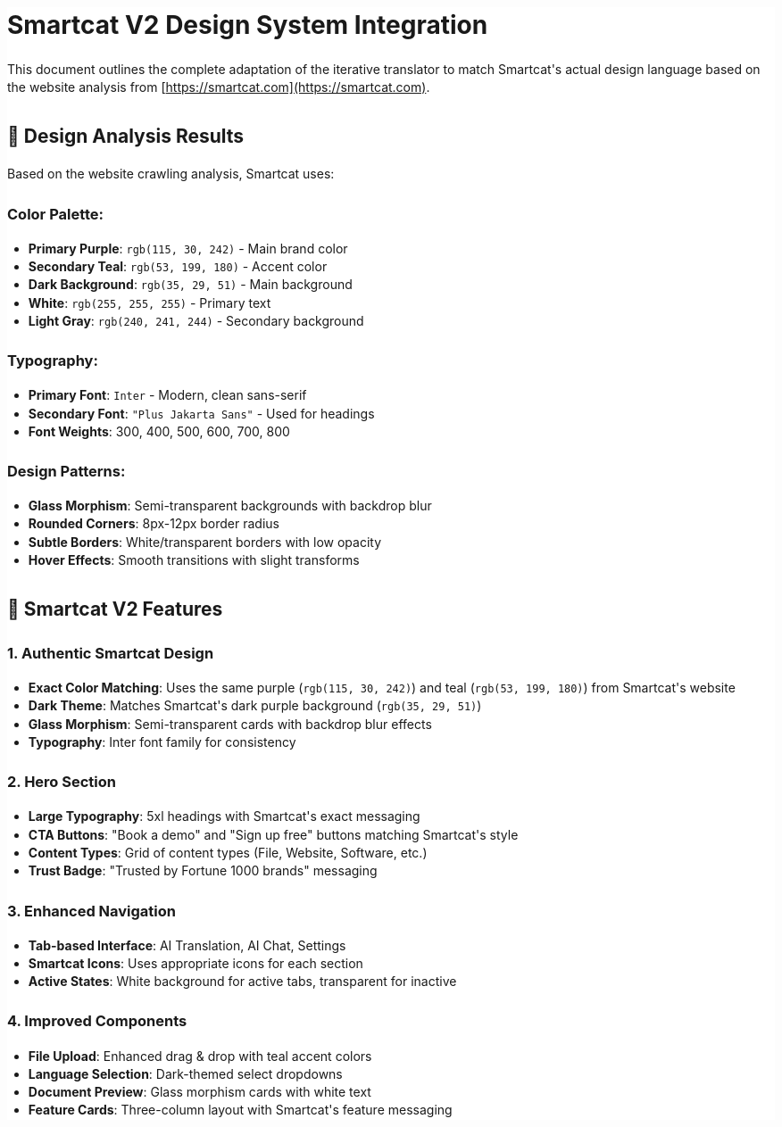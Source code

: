 # Smartcat V2 Design System Integration

This document outlines the complete adaptation of the iterative translator to match Smartcat's actual design language based on the website analysis from [https://smartcat.com](https://smartcat.com).

## 🎨 **Design Analysis Results**

Based on the website crawling analysis, Smartcat uses:

### **Color Palette:**
- **Primary Purple**: `rgb(115, 30, 242)` - Main brand color
- **Secondary Teal**: `rgb(53, 199, 180)` - Accent color
- **Dark Background**: `rgb(35, 29, 51)` - Main background
- **White**: `rgb(255, 255, 255)` - Primary text
- **Light Gray**: `rgb(240, 241, 244)` - Secondary background

### **Typography:**
- **Primary Font**: `Inter` - Modern, clean sans-serif
- **Secondary Font**: `"Plus Jakarta Sans"` - Used for headings
- **Font Weights**: 300, 400, 500, 600, 700, 800

### **Design Patterns:**
- **Glass Morphism**: Semi-transparent backgrounds with backdrop blur
- **Rounded Corners**: 8px-12px border radius
- **Subtle Borders**: White/transparent borders with low opacity
- **Hover Effects**: Smooth transitions with slight transforms

## 🚀 **Smartcat V2 Features**

### **1. Authentic Smartcat Design**
- **Exact Color Matching**: Uses the same purple (`rgb(115, 30, 242)`) and teal (`rgb(53, 199, 180)`) from Smartcat's website
- **Dark Theme**: Matches Smartcat's dark purple background (`rgb(35, 29, 51)`)
- **Glass Morphism**: Semi-transparent cards with backdrop blur effects
- **Typography**: Inter font family for consistency

### **2. Hero Section**
- **Large Typography**: 5xl headings with Smartcat's exact messaging
- **CTA Buttons**: "Book a demo" and "Sign up free" buttons matching Smartcat's style
- **Content Types**: Grid of content types (File, Website, Software, etc.)
- **Trust Badge**: "Trusted by Fortune 1000 brands" messaging

### **3. Enhanced Navigation**
- **Tab-based Interface**: AI Translation, AI Chat, Settings
- **Smartcat Icons**: Uses appropriate icons for each section
- **Active States**: White background for active tabs, transparent for inactive

### **4. Improved Components**
- **File Upload**: Enhanced drag & drop with teal accent colors
- **Language Selection**: Dark-themed select dropdowns
- **Document Preview**: Glass morphism cards with white text
- **Feature Cards**: Three-column layout with Smartcat's feature messaging
